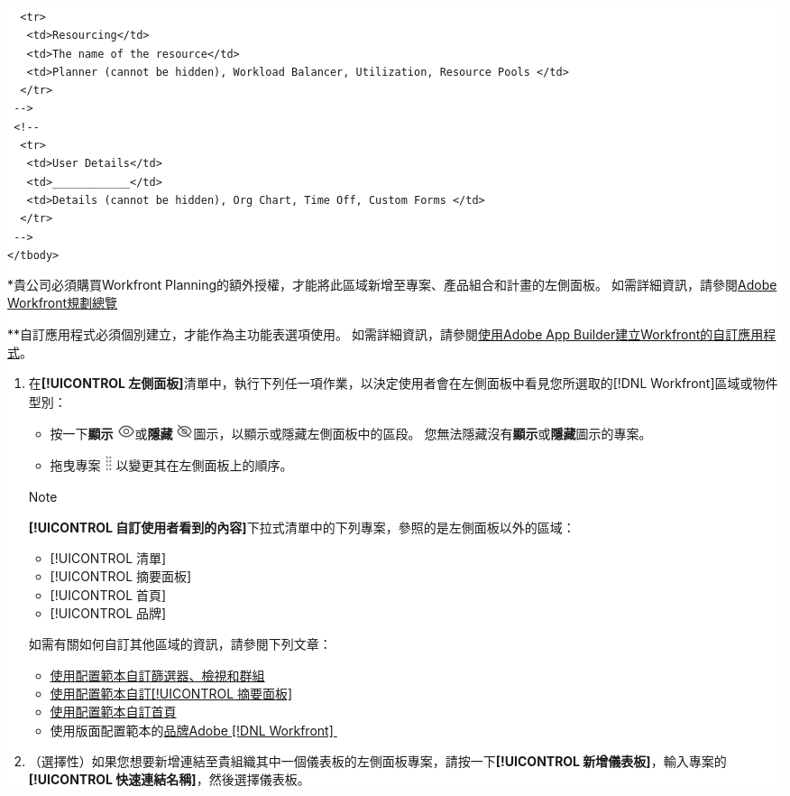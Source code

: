       <tr> 
       <td>Resourcing</td> 
       <td>The name of the resource</td> 
       <td>Planner (cannot be hidden), Workload Balancer, Utilization, Resource Pools </td> 
      </tr>
     --> 
     <!--
      <tr> 
       <td>User Details</td> 
       <td>____________</td> 
       <td>Details (cannot be hidden), Org Chart, Time Off, Custom Forms </td> 
      </tr>
     --> 
    </tbody> 
   </table>

   *貴公司必須購買Workfront Planning的額外授權，才能將此區域新增至專案、產品組合和計畫的左側面板。 如需詳細資訊，請參閱[Adobe Workfront規劃總覽](/help/quicksilver/planning/general/planning-overview.md)

   **自訂應用程式必須個別建立，才能作為主功能表選項使用。 如需詳細資訊，請參閱[使用Adobe App Builder建立Workfront的自訂應用程式](/help/quicksilver/app-builder/app-builder.md)。


1. 在&#x200B;**[!UICONTROL 左側面板]**&#x200B;清單中，執行下列任一項作業，以決定使用者會在左側面板中看見您所選取的[!DNL Workfront]區域或物件型別：

   * 按一下&#x200B;**顯示** ![顯示圖示](assets/add-secondary-nav-item.png)或&#x200B;**隱藏** ![隱藏圖示](assets/delete-secondary-nav-item.png)圖示，以顯示或隱藏左側面板中的區段。 您無法隱藏沒有&#x200B;**顯示**&#x200B;或&#x200B;**隱藏**&#x200B;圖示的專案。

   * 拖曳專案![移動圖示](assets/move-icon---dots.png)以變更其在左側面板上的順序。

   >[!NOTE]
   >
   >**[!UICONTROL 自訂使用者看到的內容]**&#x200B;下拉式清單中的下列專案，參照的是左側面板以外的區域：
   >* [!UICONTROL 清單]
   >* [!UICONTROL 摘要面板]
   >* [!UICONTROL 首頁]
   >* [!UICONTROL 品牌]
   > 
   >如需有關如何自訂其他區域的資訊，請參閱下列文章：
   >
   >* [使用配置範本自訂篩選器、檢視和群組](../../../administration-and-setup/customize-workfront/use-layout-templates/customize-fvg-list-controls-layout-template.md)
   >* [使用配置範本自訂[!UICONTROL 摘要面板]](/help/quicksilver/administration-and-setup/customize-workfront/use-layout-templates/customize-home-summary-layout-template.md)
   >* [使用配置範本自訂首頁](/help/quicksilver/administration-and-setup/customize-workfront/use-layout-templates/customize-new-home-layout-template.md)
   >* 使用版面配置範本的[品牌Adobe [!DNL Workfront] &#x200B;](../../../administration-and-setup/customize-workfront/use-layout-templates/brand-wf-using-a-layout-template.md)


1. （選擇性）如果您想要新增連結至貴組織其中一個儀表板的左側面板專案，請按一下&#x200B;**[!UICONTROL 新增儀表板]**，輸入專案的&#x200B;**[!UICONTROL 快速連結名稱]**，然後選擇儀表板。
